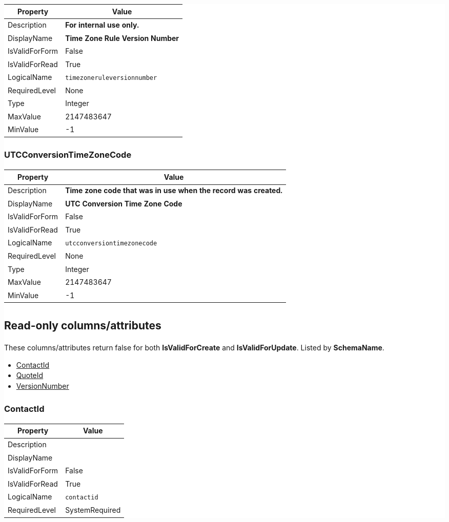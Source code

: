 |Property|Value|
|---|---|
|Description|**For internal use only.**|
|DisplayName|**Time Zone Rule Version Number**|
|IsValidForForm|False|
|IsValidForRead|True|
|LogicalName|`timezoneruleversionnumber`|
|RequiredLevel|None|
|Type|Integer|
|MaxValue|2147483647|
|MinValue|-1|

### <a name="BKMK_UTCConversionTimeZoneCode"></a> UTCConversionTimeZoneCode

|Property|Value|
|---|---|
|Description|**Time zone code that was in use when the record was created.**|
|DisplayName|**UTC Conversion Time Zone Code**|
|IsValidForForm|False|
|IsValidForRead|True|
|LogicalName|`utcconversiontimezonecode`|
|RequiredLevel|None|
|Type|Integer|
|MaxValue|2147483647|
|MinValue|-1|


## Read-only columns/attributes

These columns/attributes return false for both **IsValidForCreate** and **IsValidForUpdate**. Listed by **SchemaName**.

- [ContactId](#BKMK_ContactId)
- [QuoteId](#BKMK_QuoteId)
- [VersionNumber](#BKMK_VersionNumber)

### <a name="BKMK_ContactId"></a> ContactId

|Property|Value|
|---|---|
|Description||
|DisplayName||
|IsValidForForm|False|
|IsValidForRead|True|
|LogicalName|`contactid`|
|RequiredLevel|SystemRequired|